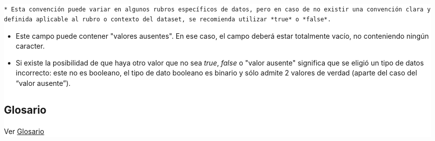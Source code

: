     * Esta convención puede variar en algunos rubros específicos de datos, pero en caso de no existir una convención clara y definida aplicable al rubro o contexto del dataset, se recomienda utilizar *true* o *false*.

* Este campo puede contener "valores ausentes". En ese caso, el campo deberá estar totalmente vacío, no conteniendo ningún caracter.

* Si existe la posibilidad de que haya otro valor que no sea *true*, *false* o "valor ausente" significa que se eligió un tipo de datos incorrecto: este no es booleano, el tipo de dato booleano es binario y sólo admite 2 valores de verdad (aparte del caso del “valor ausente”).

## Glosario

Ver [Glosario](glosario.md)
